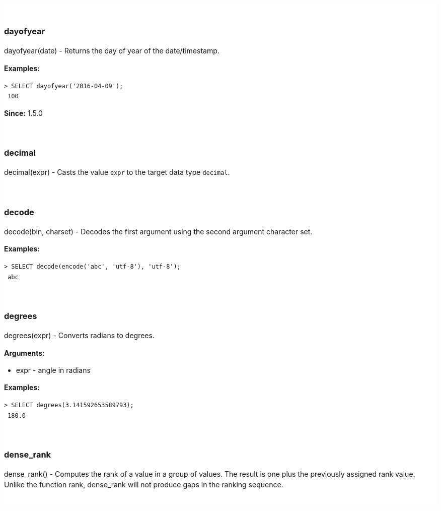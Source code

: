 <br/>

### dayofyear

dayofyear(date) - Returns the day of year of the date/timestamp.

**Examples:**

```
> SELECT dayofyear('2016-04-09');
 100
```

**Since:** 1.5.0

<br/>

### decimal

decimal(expr) - Casts the value `expr` to the target data type `decimal`.

<br/>

### decode

decode(bin, charset) - Decodes the first argument using the second argument character set.

**Examples:**

```
> SELECT decode(encode('abc', 'utf-8'), 'utf-8');
 abc
```

<br/>

### degrees

degrees(expr) - Converts radians to degrees.

**Arguments:**

* expr - angle in radians

**Examples:**

```
> SELECT degrees(3.141592653589793);
 180.0
```

<br/>

### dense_rank

dense_rank() - Computes the rank of a value in a group of values. The result is one plus the
previously assigned rank value. Unlike the function rank, dense_rank will not produce gaps
in the ranking sequence.

<br/>
